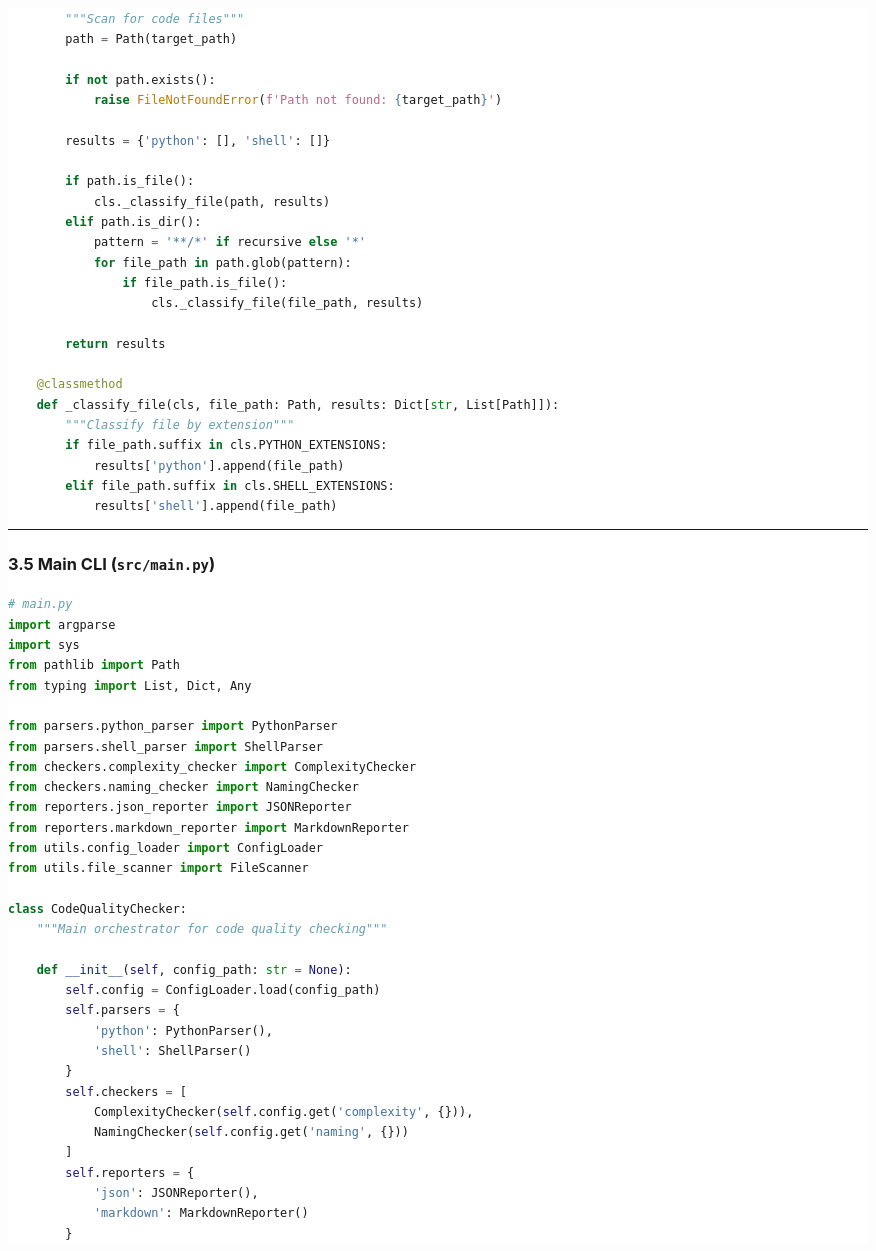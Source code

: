 ```python
        """Scan for code files"""
        path = Path(target_path)

        if not path.exists():
            raise FileNotFoundError(f'Path not found: {target_path}')

        results = {'python': [], 'shell': []}

        if path.is_file():
            cls._classify_file(path, results)
        elif path.is_dir():
            pattern = '**/*' if recursive else '*'
            for file_path in path.glob(pattern):
                if file_path.is_file():
                    cls._classify_file(file_path, results)

        return results

    @classmethod
    def _classify_file(cls, file_path: Path, results: Dict[str, List[Path]]):
        """Classify file by extension"""
        if file_path.suffix in cls.PYTHON_EXTENSIONS:
            results['python'].append(file_path)
        elif file_path.suffix in cls.SHELL_EXTENSIONS:
            results['shell'].append(file_path)
```

---

### 3.5 Main CLI (`src/main.py`)

```python
# main.py
import argparse
import sys
from pathlib import Path
from typing import List, Dict, Any

from parsers.python_parser import PythonParser
from parsers.shell_parser import ShellParser
from checkers.complexity_checker import ComplexityChecker
from checkers.naming_checker import NamingChecker
from reporters.json_reporter import JSONReporter
from reporters.markdown_reporter import MarkdownReporter
from utils.config_loader import ConfigLoader
from utils.file_scanner import FileScanner

class CodeQualityChecker:
    """Main orchestrator for code quality checking"""

    def __init__(self, config_path: str = None):
        self.config = ConfigLoader.load(config_path)
        self.parsers = {
            'python': PythonParser(),
            'shell': ShellParser()
        }
        self.checkers = [
            ComplexityChecker(self.config.get('complexity', {})),
            NamingChecker(self.config.get('naming', {}))
        ]
        self.reporters = {
            'json': JSONReporter(),
            'markdown': MarkdownReporter()
        }
```
